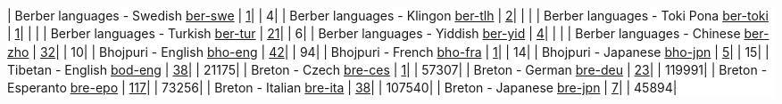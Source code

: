 |    Berber languages - Swedish  [ber-swe](https://object.pouta.csc.fi/Tatoeba-Challenge-v2020-07-28/ber-swe.tar)  | [         1](https://github.com/Helsinki-NLP/Tatoeba-Challenge/blob/v2020-07-28/data/test/ber-swe/test.txt)|            |          4|
|    Berber languages - Klingon  [ber-tlh](https://object.pouta.csc.fi/Tatoeba-Challenge-v2020-07-28/ber-tlh.tar)  | [         2](https://github.com/Helsinki-NLP/Tatoeba-Challenge/blob/v2020-07-28/data/test/ber-tlh/test.txt)|            |            |
|  Berber languages - Toki Pona  [ber-toki](https://object.pouta.csc.fi/Tatoeba-Challenge-v2020-07-28/ber-toki.tar)  | [         1](https://github.com/Helsinki-NLP/Tatoeba-Challenge/blob/v2020-07-28/data/test/ber-toki/test.txt)|            |            |
|    Berber languages - Turkish  [ber-tur](https://object.pouta.csc.fi/Tatoeba-Challenge-v2020-07-28/ber-tur.tar)  | [        21](https://github.com/Helsinki-NLP/Tatoeba-Challenge/blob/v2020-07-28/data/test/ber-tur/test.txt)|            |          6|
|    Berber languages - Yiddish  [ber-yid](https://object.pouta.csc.fi/Tatoeba-Challenge-v2020-07-28/ber-yid.tar)  | [         4](https://github.com/Helsinki-NLP/Tatoeba-Challenge/blob/v2020-07-28/data/test/ber-yid/test.txt)|            |            |
|    Berber languages - Chinese  [ber-zho](https://object.pouta.csc.fi/Tatoeba-Challenge-v2020-07-28/ber-zho.tar)  | [        32](https://github.com/Helsinki-NLP/Tatoeba-Challenge/blob/v2020-07-28/data/test/ber-zho/test.txt)|            |         10|
|            Bhojpuri - English  [bho-eng](https://object.pouta.csc.fi/Tatoeba-Challenge-v2020-07-28/bho-eng.tar)  | [        42](https://github.com/Helsinki-NLP/Tatoeba-Challenge/blob/v2020-07-28/data/test/bho-eng/test.txt)|            |         94|
|             Bhojpuri - French  [bho-fra](https://object.pouta.csc.fi/Tatoeba-Challenge-v2020-07-28/bho-fra.tar)  | [         1](https://github.com/Helsinki-NLP/Tatoeba-Challenge/blob/v2020-07-28/data/test/bho-fra/test.txt)|            |         14|
|           Bhojpuri - Japanese  [bho-jpn](https://object.pouta.csc.fi/Tatoeba-Challenge-v2020-07-28/bho-jpn.tar)  | [         5](https://github.com/Helsinki-NLP/Tatoeba-Challenge/blob/v2020-07-28/data/test/bho-jpn/test.txt)|            |         15|
|             Tibetan - English  [bod-eng](https://object.pouta.csc.fi/Tatoeba-Challenge-v2020-07-28/bod-eng.tar)  | [        38](https://github.com/Helsinki-NLP/Tatoeba-Challenge/blob/v2020-07-28/data/test/bod-eng/test.txt)|            |      21175|
|                Breton - Czech  [bre-ces](https://object.pouta.csc.fi/Tatoeba-Challenge-v2020-07-28/bre-ces.tar)  | [         1](https://github.com/Helsinki-NLP/Tatoeba-Challenge/blob/v2020-07-28/data/test/bre-ces/test.txt)|            |      57307|
|               Breton - German  [bre-deu](https://object.pouta.csc.fi/Tatoeba-Challenge-v2020-07-28/bre-deu.tar)  | [        23](https://github.com/Helsinki-NLP/Tatoeba-Challenge/blob/v2020-07-28/data/test/bre-deu/test.txt)|            |     119991|
|            Breton - Esperanto  [bre-epo](https://object.pouta.csc.fi/Tatoeba-Challenge-v2020-07-28/bre-epo.tar)  | [       117](https://github.com/Helsinki-NLP/Tatoeba-Challenge/blob/v2020-07-28/data/test/bre-epo/test.txt)|            |      73256|
|              Breton - Italian  [bre-ita](https://object.pouta.csc.fi/Tatoeba-Challenge-v2020-07-28/bre-ita.tar)  | [        38](https://github.com/Helsinki-NLP/Tatoeba-Challenge/blob/v2020-07-28/data/test/bre-ita/test.txt)|            |     107540|
|             Breton - Japanese  [bre-jpn](https://object.pouta.csc.fi/Tatoeba-Challenge-v2020-07-28/bre-jpn.tar)  | [         7](https://github.com/Helsinki-NLP/Tatoeba-Challenge/blob/v2020-07-28/data/test/bre-jpn/test.txt)|            |      45894|
